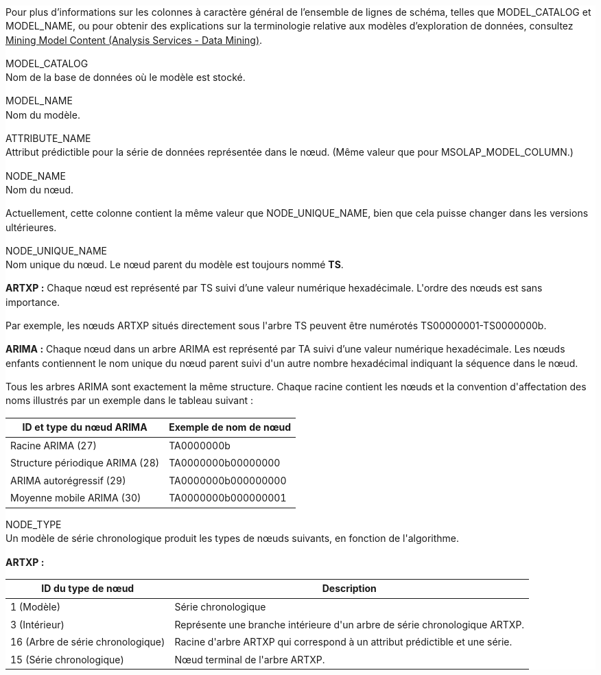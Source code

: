  Pour plus d’informations sur les colonnes à caractère général de l’ensemble de lignes de schéma, telles que MODEL_CATALOG et MODEL_NAME, ou pour obtenir des explications sur la terminologie relative aux modèles d’exploration de données, consultez [Mining Model Content &#40;Analysis Services - Data Mining&#41;](mining-model-content-analysis-services-data-mining.md).  
  
 MODEL_CATALOG  
 Nom de la base de données où le modèle est stocké.  
  
 MODEL_NAME  
 Nom du modèle.  
  
 ATTRIBUTE_NAME  
 Attribut prédictible pour la série de données représentée dans le nœud. (Même valeur que pour MSOLAP_MODEL_COLUMN.)  
  
 NODE_NAME  
 Nom du nœud.  
  
 Actuellement, cette colonne contient la même valeur que NODE_UNIQUE_NAME, bien que cela puisse changer dans les versions ultérieures.  
  
 NODE_UNIQUE_NAME  
 Nom unique du nœud. Le nœud parent du modèle est toujours nommé **TS**.  
  
 **ARTXP :** Chaque nœud est représenté par TS suivi d’une valeur numérique hexadécimale. L'ordre des nœuds est sans importance.  
  
 Par exemple, les nœuds ARTXP situés directement sous l'arbre TS peuvent être numérotés TS00000001-TS0000000b.  
  
 **ARIMA :** Chaque nœud dans un arbre ARIMA est représenté par TA suivi d’une valeur numérique hexadécimale. Les nœuds enfants contiennent le nom unique du nœud parent suivi d'un autre nombre hexadécimal indiquant la séquence dans le nœud.  
  
 Tous les arbres ARIMA sont exactement la même structure. Chaque racine contient les nœuds et la convention d'affectation des noms illustrés par un exemple dans le tableau suivant :  
  
|ID et type du nœud ARIMA|Exemple de nom de nœud|  
|----------------------------|--------------------------|  
|Racine ARIMA (27)|TA0000000b|  
|Structure périodique ARIMA (28)|TA0000000b00000000|  
|ARIMA autorégressif (29)|TA0000000b000000000|  
|Moyenne mobile ARIMA (30)|TA0000000b000000001|  
  
 NODE_TYPE  
 Un modèle de série chronologique produit les types de nœuds suivants, en fonction de l'algorithme.  
  
 **ARTXP :**  
  
|ID du type de nœud|Description|  
|------------------|-----------------|  
|1 (Modèle)|Série chronologique|  
|3 (Intérieur)|Représente une branche intérieure d'un arbre de série chronologique ARTXP.|  
|16 (Arbre de série chronologique)|Racine d'arbre ARTXP qui correspond à un attribut prédictible et une série.|  
|15 (Série chronologique)|Nœud terminal de l'arbre ARTXP.|  
  